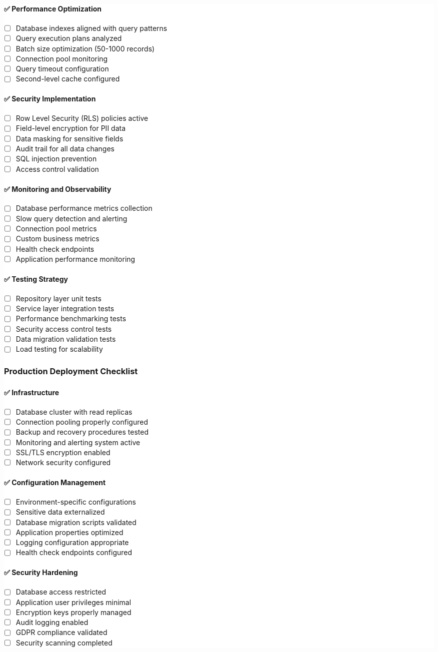 #### ✅ Performance Optimization
- [ ] Database indexes aligned with query patterns
- [ ] Query execution plans analyzed
- [ ] Batch size optimization (50-1000 records)
- [ ] Connection pool monitoring
- [ ] Query timeout configuration
- [ ] Second-level cache configured

#### ✅ Security Implementation
- [ ] Row Level Security (RLS) policies active
- [ ] Field-level encryption for PII data
- [ ] Data masking for sensitive fields
- [ ] Audit trail for all data changes
- [ ] SQL injection prevention
- [ ] Access control validation

#### ✅ Monitoring and Observability
- [ ] Database performance metrics collection
- [ ] Slow query detection and alerting
- [ ] Connection pool metrics
- [ ] Custom business metrics
- [ ] Health check endpoints
- [ ] Application performance monitoring

#### ✅ Testing Strategy
- [ ] Repository layer unit tests
- [ ] Service layer integration tests
- [ ] Performance benchmarking tests
- [ ] Security access control tests
- [ ] Data migration validation tests
- [ ] Load testing for scalability

### Production Deployment Checklist

#### ✅ Infrastructure
- [ ] Database cluster with read replicas
- [ ] Connection pooling properly configured
- [ ] Backup and recovery procedures tested
- [ ] Monitoring and alerting system active
- [ ] SSL/TLS encryption enabled
- [ ] Network security configured

#### ✅ Configuration Management
- [ ] Environment-specific configurations
- [ ] Sensitive data externalized
- [ ] Database migration scripts validated
- [ ] Application properties optimized
- [ ] Logging configuration appropriate
- [ ] Health check endpoints configured

#### ✅ Security Hardening
- [ ] Database access restricted
- [ ] Application user privileges minimal
- [ ] Encryption keys properly managed
- [ ] Audit logging enabled
- [ ] GDPR compliance validated
- [ ] Security scanning completed
